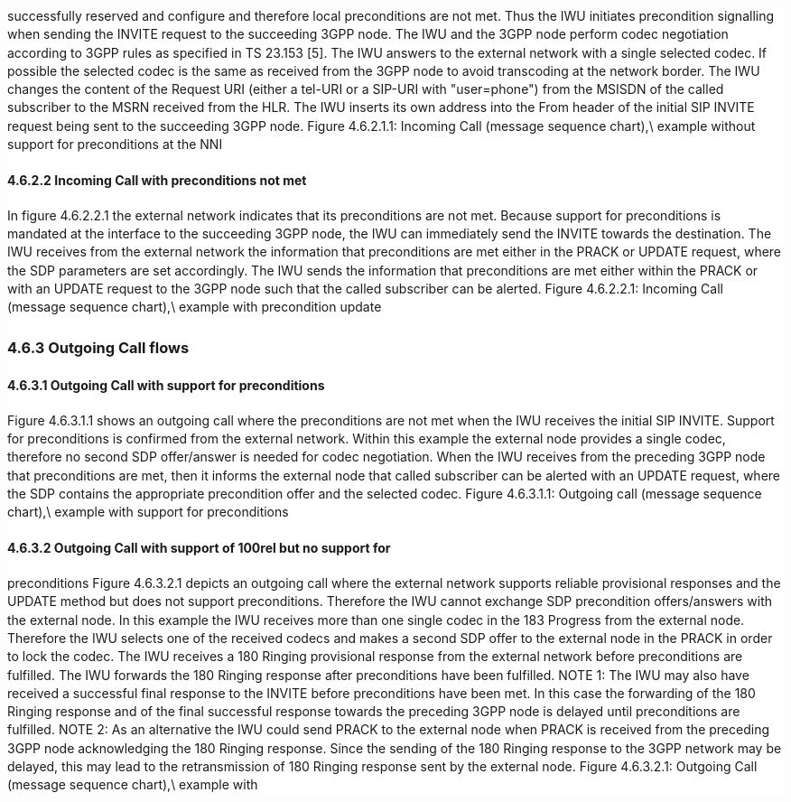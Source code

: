 successfully reserved and configure and therefore local preconditions are not
met. Thus the IWU initiates precondition signalling when sending the INVITE
request to the succeeding 3GPP node. The IWU and the 3GPP node perform codec
negotiation according to 3GPP rules as specified in TS 23.153 [5]. The IWU
answers to the external network with a single selected codec. If possible the
selected codec is the same as received from the 3GPP node to avoid transcoding
at the network border.
The IWU changes the content of the Request URI (either a tel-URI or a SIP-URI
with \"user=phone\") from the MSISDN of the called subscriber to the MSRN
received from the HLR. The IWU inserts its own address into the From header of
the initial SIP INVITE request being sent to the succeeding 3GPP node.
Figure 4.6.2.1.1: Incoming Call (message sequence chart),\ example without
support for preconditions at the NNI
#### 4.6.2.2 Incoming Call with preconditions not met
In figure 4.6.2.2.1 the external network indicates that its preconditions are
not met. Because support for preconditions is mandated at the interface to the
succeeding 3GPP node, the IWU can immediately send the INVITE towards the
destination.
The IWU receives from the external network the information that preconditions
are met either in the PRACK or UPDATE request, where the SDP parameters are
set accordingly. The IWU sends the information that preconditions are met
either within the PRACK or with an UPDATE request to the 3GPP node such that
the called subscriber can be alerted.
Figure 4.6.2.2.1: Incoming Call (message sequence chart),\ example with
precondition update
### 4.6.3 Outgoing Call flows
#### 4.6.3.1 Outgoing Call with support for preconditions
Figure 4.6.3.1.1 shows an outgoing call where the preconditions are not met
when the IWU receives the initial SIP INVITE. Support for preconditions is
confirmed from the external network. Within this example the external node
provides a single codec, therefore no second SDP offer/answer is needed for
codec negotiation.
When the IWU receives from the preceding 3GPP node that preconditions are met,
then it informs the external node that called subscriber can be alerted with
an UPDATE request, where the SDP contains the appropriate precondition offer
and the selected codec.
Figure 4.6.3.1.1: Outgoing call (message sequence chart),\ example with
support for preconditions
#### 4.6.3.2 Outgoing Call with support of 100rel but no support for
preconditions
Figure 4.6.3.2.1 depicts an outgoing call where the external network supports
reliable provisional responses and the UPDATE method but does not support
preconditions. Therefore the IWU cannot exchange SDP precondition
offers/answers with the external node.
In this example the IWU receives more than one single codec in the 183
Progress from the external node. Therefore the IWU selects one of the received
codecs and makes a second SDP offer to the external node in the PRACK in order
to lock the codec.
The IWU receives a 180 Ringing provisional response from the external network
before preconditions are fulfilled. The IWU forwards the 180 Ringing response
after preconditions have been fulfilled.
NOTE 1: The IWU may also have received a successful final response to the
INVITE before preconditions have been met. In this case the forwarding of the
180 Ringing response and of the final successful response towards the
preceding 3GPP node is delayed until preconditions are fulfilled.
NOTE 2: As an alternative the IWU could send PRACK to the external node when
PRACK is received from the preceding 3GPP node acknowledging the 180 Ringing
response. Since the sending of the 180 Ringing response to the 3GPP network
may be delayed, this may lead to the retransmission of 180 Ringing response
sent by the external node.
Figure 4.6.3.2.1: Outgoing Call (message sequence chart),\ example with